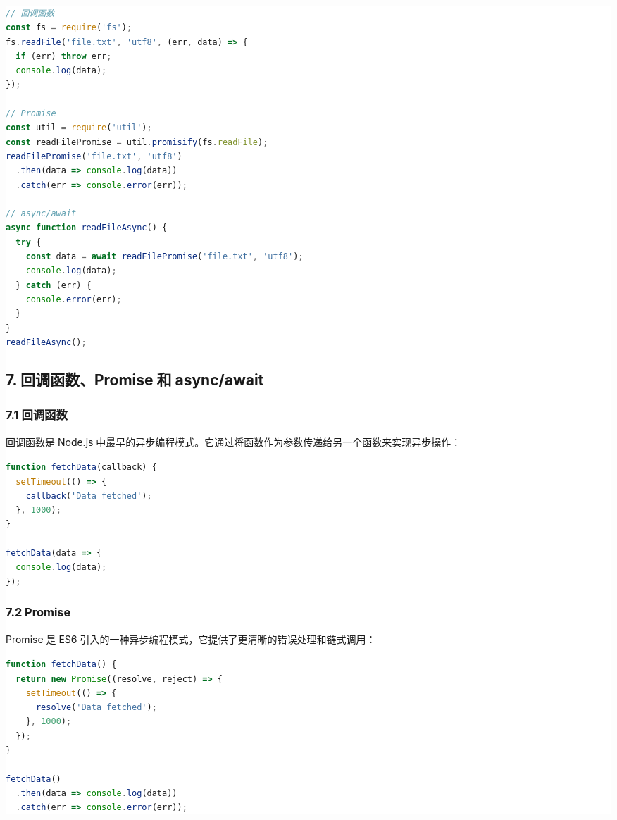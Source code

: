 ```javascript
// 回调函数
const fs = require('fs');
fs.readFile('file.txt', 'utf8', (err, data) => {
  if (err) throw err;
  console.log(data);
});

// Promise
const util = require('util');
const readFilePromise = util.promisify(fs.readFile);
readFilePromise('file.txt', 'utf8')
  .then(data => console.log(data))
  .catch(err => console.error(err));

// async/await
async function readFileAsync() {
  try {
    const data = await readFilePromise('file.txt', 'utf8');
    console.log(data);
  } catch (err) {
    console.error(err);
  }
}
readFileAsync();
```

## 7. 回调函数、Promise 和 async/await

### 7.1 回调函数

回调函数是 Node.js 中最早的异步编程模式。它通过将函数作为参数传递给另一个函数来实现异步操作：

```javascript
function fetchData(callback) {
  setTimeout(() => {
    callback('Data fetched');
  }, 1000);
}

fetchData(data => {
  console.log(data);
});
```

### 7.2 Promise

Promise 是 ES6 引入的一种异步编程模式，它提供了更清晰的错误处理和链式调用：

```javascript
function fetchData() {
  return new Promise((resolve, reject) => {
    setTimeout(() => {
      resolve('Data fetched');
    }, 1000);
  });
}

fetchData()
  .then(data => console.log(data))
  .catch(err => console.error(err));
```
